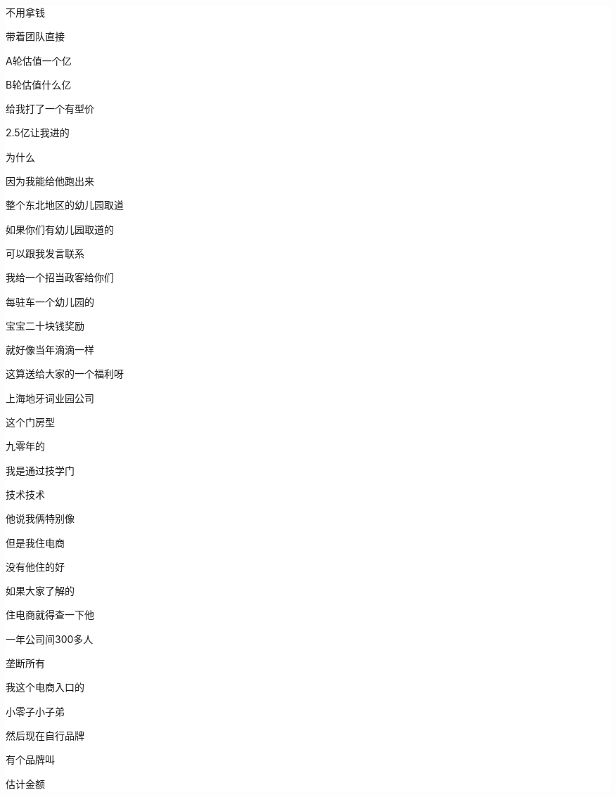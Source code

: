 不用拿钱

带着团队直接

A轮估值一个亿

B轮估值什么亿

给我打了一个有型价

2.5亿让我进的

为什么

因为我能给他跑出来

整个东北地区的幼儿园取道

如果你们有幼儿园取道的

可以跟我发言联系

我给一个招当政客给你们

每驻车一个幼儿园的

宝宝二十块钱奖励

就好像当年滴滴一样

这算送给大家的一个福利呀

上海地牙词业园公司

这个门房型

九零年的

我是通过技学门

技术技术

他说我俩特别像

但是我住电商

没有他住的好

如果大家了解的

住电商就得查一下他

一年公司间300多人

垄断所有

我这个电商入口的

小零子小子弟

然后现在自行品牌

有个品牌叫

估计金额
